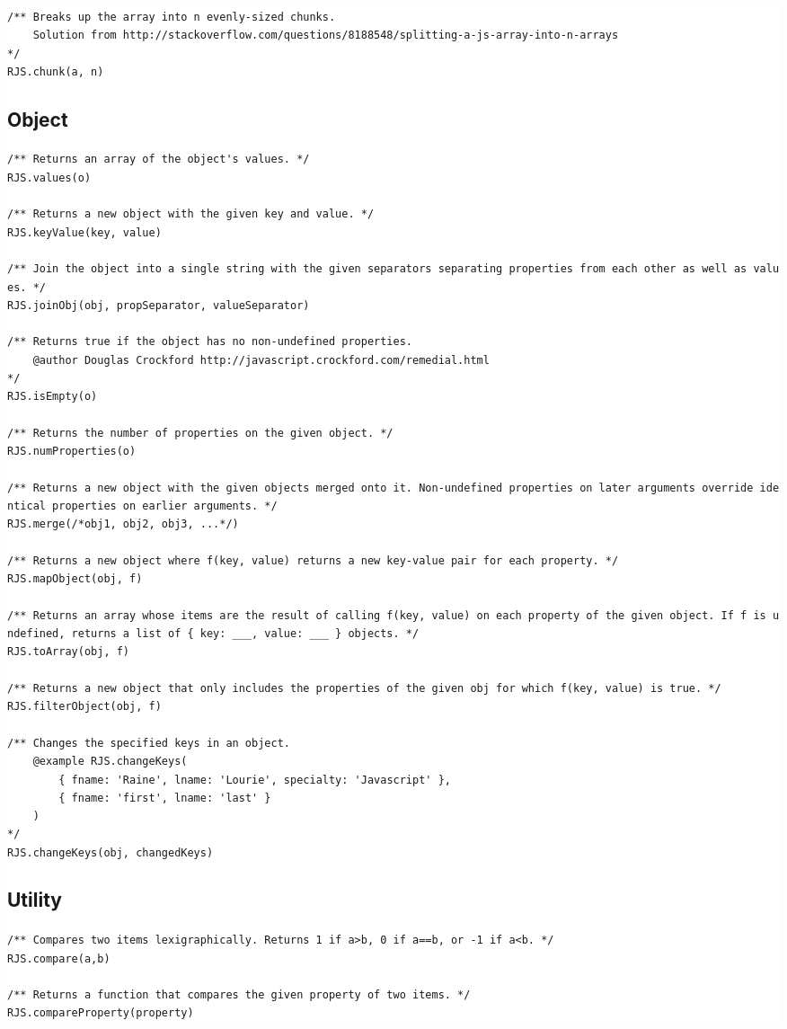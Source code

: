 	/** Breaks up the array into n evenly-sized chunks. 
		Solution from http://stackoverflow.com/questions/8188548/splitting-a-js-array-into-n-arrays
	*/
	RJS.chunk(a, n)

## Object

	/** Returns an array of the object's values. */
	RJS.values(o)

	/** Returns a new object with the given key and value. */
	RJS.keyValue(key, value)

	/** Join the object into a single string with the given separators separating properties from each other as well as values. */
	RJS.joinObj(obj, propSeparator, valueSeparator)

	/** Returns true if the object has no non-undefined properties.
		@author	Douglas Crockford http://javascript.crockford.com/remedial.html
	*/
	RJS.isEmpty(o)

	/** Returns the number of properties on the given object. */
	RJS.numProperties(o)

	/** Returns a new object with the given objects merged onto it. Non-undefined properties on later arguments override identical properties on earlier arguments. */
	RJS.merge(/*obj1, obj2, obj3, ...*/)

	/** Returns a new object where f(key, value) returns a new key-value pair for each property. */
	RJS.mapObject(obj, f)

	/** Returns an array whose items are the result of calling f(key, value) on each property of the given object. If f is undefined, returns a list of { key: ___, value: ___ } objects. */
	RJS.toArray(obj, f)

	/** Returns a new object that only includes the properties of the given obj for which f(key, value) is true. */
	RJS.filterObject(obj, f)

	/** Changes the specified keys in an object. 
		@example RJS.changeKeys(
			{ fname: 'Raine', lname: 'Lourie', specialty: 'Javascript' }, 
			{ fname: 'first', lname: 'last' }
		)
	*/
	RJS.changeKeys(obj, changedKeys)

## Utility

	/** Compares two items lexigraphically.	Returns 1 if a>b, 0 if a==b, or -1 if a<b. */
	RJS.compare(a,b)

	/** Returns a function that compares the given property of two items. */
	RJS.compareProperty(property)

